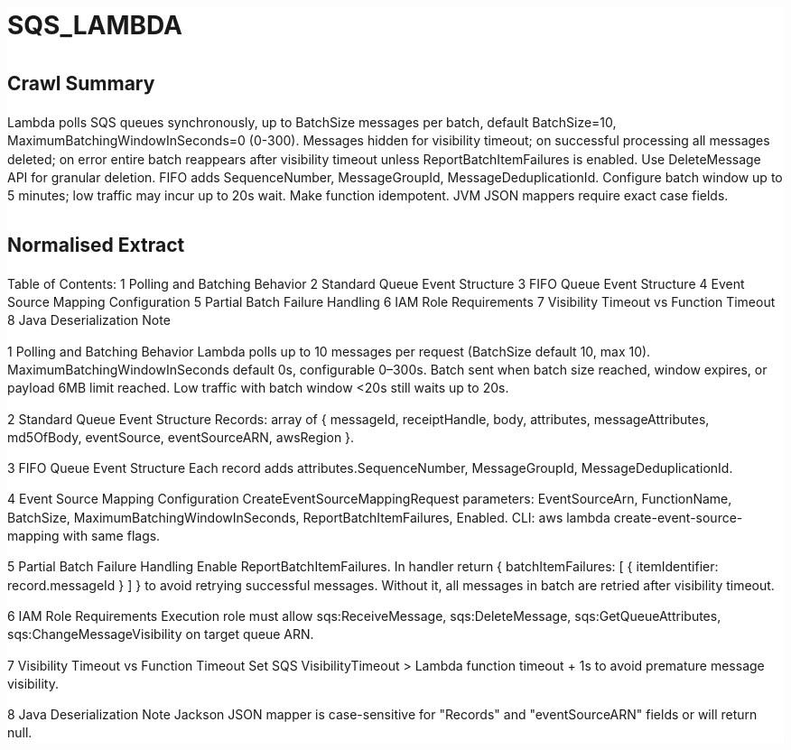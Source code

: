 # SQS_LAMBDA

## Crawl Summary
Lambda polls SQS queues synchronously, up to BatchSize messages per batch, default BatchSize=10, MaximumBatchingWindowInSeconds=0 (0-300). Messages hidden for visibility timeout; on successful processing all messages deleted; on error entire batch reappears after visibility timeout unless ReportBatchItemFailures is enabled. Use DeleteMessage API for granular deletion. FIFO adds SequenceNumber, MessageGroupId, MessageDeduplicationId. Configure batch window up to 5 minutes; low traffic may incur up to 20s wait. Make function idempotent. JVM JSON mappers require exact case fields.

## Normalised Extract
Table of Contents:
1 Polling and Batching Behavior
2 Standard Queue Event Structure
3 FIFO Queue Event Structure
4 Event Source Mapping Configuration
5 Partial Batch Failure Handling
6 IAM Role Requirements
7 Visibility Timeout vs Function Timeout
8 Java Deserialization Note

1 Polling and Batching Behavior
  Lambda polls up to 10 messages per request (BatchSize default 10, max 10).
  MaximumBatchingWindowInSeconds default 0s, configurable 0–300s.
  Batch sent when batch size reached, window expires, or payload 6MB limit reached.
  Low traffic with batch window <20s still waits up to 20s.

2 Standard Queue Event Structure
  Records: array of { messageId, receiptHandle, body, attributes, messageAttributes, md5OfBody, eventSource, eventSourceARN, awsRegion }.

3 FIFO Queue Event Structure
  Each record adds attributes.SequenceNumber, MessageGroupId, MessageDeduplicationId.

4 Event Source Mapping Configuration
  CreateEventSourceMappingRequest parameters: EventSourceArn, FunctionName, BatchSize, MaximumBatchingWindowInSeconds, ReportBatchItemFailures, Enabled.
  CLI: aws lambda create-event-source-mapping with same flags.

5 Partial Batch Failure Handling
  Enable ReportBatchItemFailures. In handler return { batchItemFailures: [ { itemIdentifier: record.messageId } ] } to avoid retrying successful messages.
  Without it, all messages in batch are retried after visibility timeout.

6 IAM Role Requirements
  Execution role must allow sqs:ReceiveMessage, sqs:DeleteMessage, sqs:GetQueueAttributes, sqs:ChangeMessageVisibility on target queue ARN.

7 Visibility Timeout vs Function Timeout
  Set SQS VisibilityTimeout > Lambda function timeout + 1s to avoid premature message visibility.

8 Java Deserialization Note
  Jackson JSON mapper is case-sensitive for "Records" and "eventSourceARN" fields or will return null.
